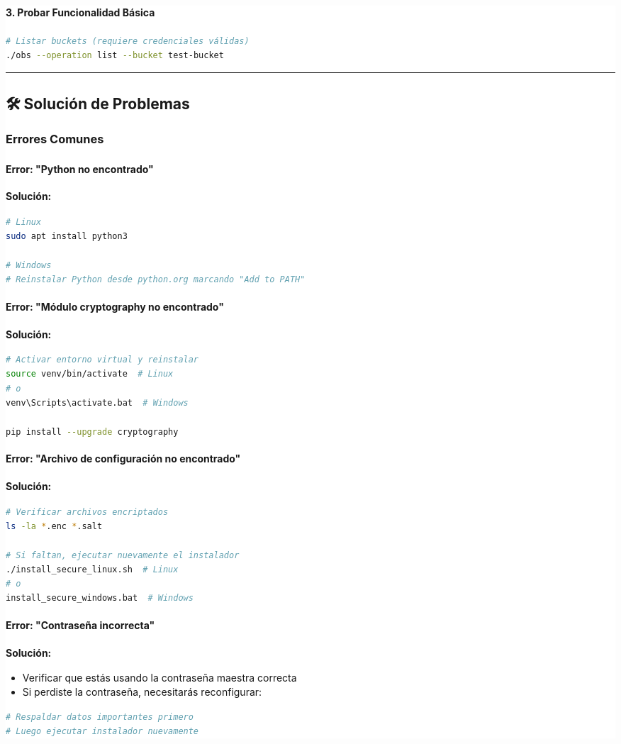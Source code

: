 #### 3. Probar Funcionalidad Básica
```bash
# Listar buckets (requiere credenciales válidas)
./obs --operation list --bucket test-bucket
```

---

## 🛠️ Solución de Problemas

### Errores Comunes

#### Error: "Python no encontrado"
**Solución:**
```bash
# Linux
sudo apt install python3

# Windows
# Reinstalar Python desde python.org marcando "Add to PATH"
```

#### Error: "Módulo cryptography no encontrado"
**Solución:**
```bash
# Activar entorno virtual y reinstalar
source venv/bin/activate  # Linux
# o
venv\Scripts\activate.bat  # Windows

pip install --upgrade cryptography
```

#### Error: "Archivo de configuración no encontrado"
**Solución:**
```bash
# Verificar archivos encriptados
ls -la *.enc *.salt

# Si faltan, ejecutar nuevamente el instalador
./install_secure_linux.sh  # Linux
# o
install_secure_windows.bat  # Windows
```

#### Error: "Contraseña incorrecta"
**Solución:**
- Verificar que estás usando la contraseña maestra correcta
- Si perdiste la contraseña, necesitarás reconfigurar:
```bash
# Respaldar datos importantes primero
# Luego ejecutar instalador nuevamente
```
